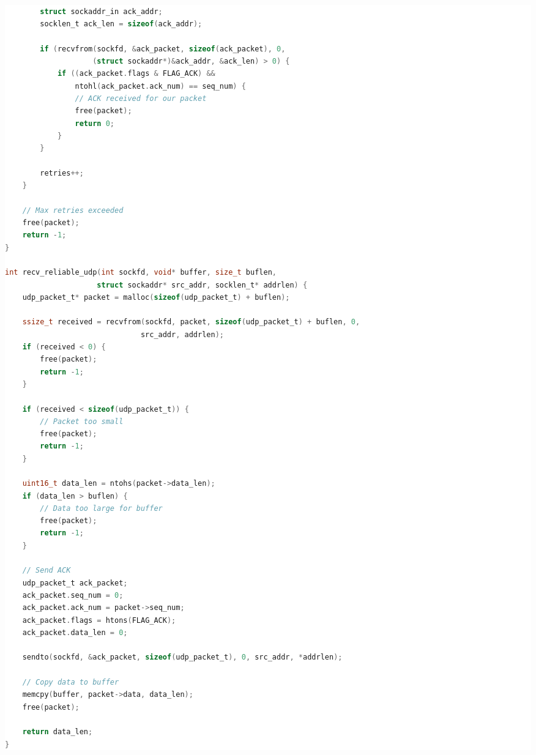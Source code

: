```c
        struct sockaddr_in ack_addr;
        socklen_t ack_len = sizeof(ack_addr);
        
        if (recvfrom(sockfd, &ack_packet, sizeof(ack_packet), 0,
                    (struct sockaddr*)&ack_addr, &ack_len) > 0) {
            if ((ack_packet.flags & FLAG_ACK) && 
                ntohl(ack_packet.ack_num) == seq_num) {
                // ACK received for our packet
                free(packet);
                return 0;
            }
        }
        
        retries++;
    }
    
    // Max retries exceeded
    free(packet);
    return -1;
}

int recv_reliable_udp(int sockfd, void* buffer, size_t buflen, 
                     struct sockaddr* src_addr, socklen_t* addrlen) {
    udp_packet_t* packet = malloc(sizeof(udp_packet_t) + buflen);
    
    ssize_t received = recvfrom(sockfd, packet, sizeof(udp_packet_t) + buflen, 0,
                               src_addr, addrlen);
    if (received < 0) {
        free(packet);
        return -1;
    }
    
    if (received < sizeof(udp_packet_t)) {
        // Packet too small
        free(packet);
        return -1;
    }
    
    uint16_t data_len = ntohs(packet->data_len);
    if (data_len > buflen) {
        // Data too large for buffer
        free(packet);
        return -1;
    }
    
    // Send ACK
    udp_packet_t ack_packet;
    ack_packet.seq_num = 0;
    ack_packet.ack_num = packet->seq_num;
    ack_packet.flags = htons(FLAG_ACK);
    ack_packet.data_len = 0;
    
    sendto(sockfd, &ack_packet, sizeof(udp_packet_t), 0, src_addr, *addrlen);
    
    // Copy data to buffer
    memcpy(buffer, packet->data, data_len);
    free(packet);
    
    return data_len;
}
```
